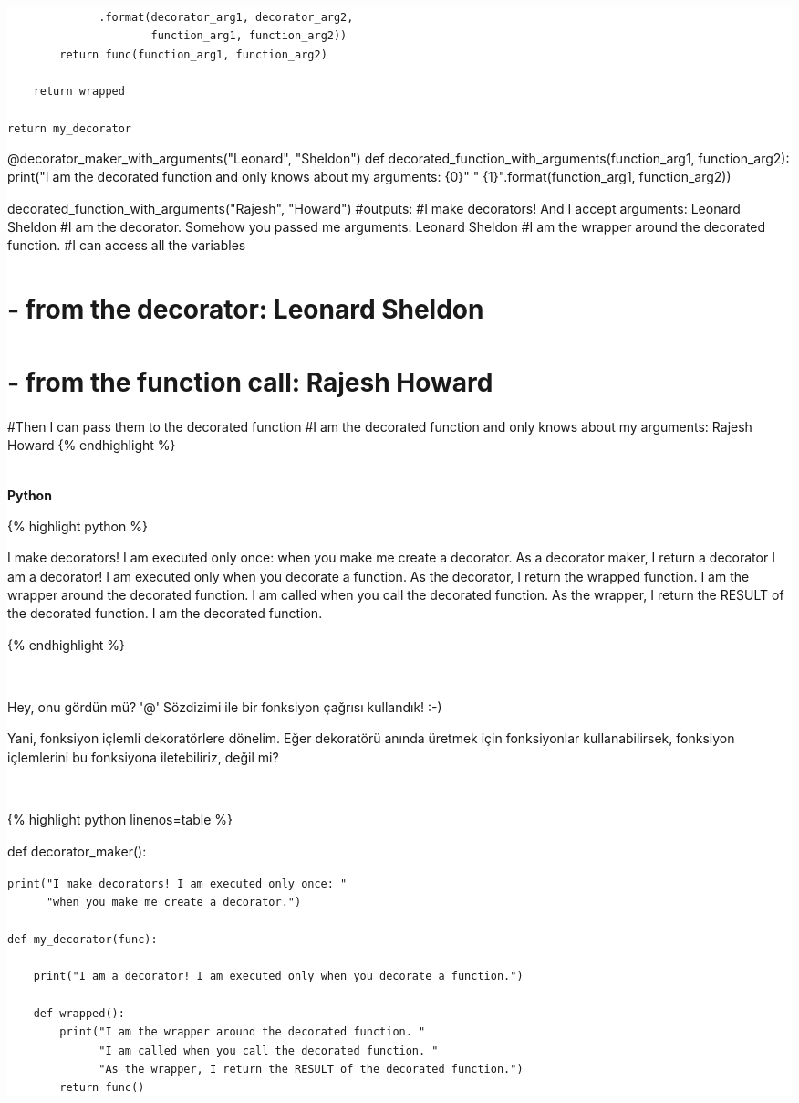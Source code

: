                   .format(decorator_arg1, decorator_arg2,
                          function_arg1, function_arg2))
            return func(function_arg1, function_arg2)

        return wrapped

    return my_decorator

@decorator_maker_with_arguments("Leonard", "Sheldon")
def decorated_function_with_arguments(function_arg1, function_arg2):
    print("I am the decorated function and only knows about my arguments: {0}"
           " {1}".format(function_arg1, function_arg2))

decorated_function_with_arguments("Rajesh", "Howard")
#outputs:
#I make decorators! And I accept arguments: Leonard Sheldon
#I am the decorator. Somehow you passed me arguments: Leonard Sheldon
#I am the wrapper around the decorated function. 
#I can access all the variables 
#   - from the decorator: Leonard Sheldon 
#   - from the function call: Rajesh Howard 
#Then I can pass them to the decorated function
#I am the decorated function and only knows about my arguments: Rajesh Howard
{% endhighlight %}
<br>
<br>
<div class="alert alert-info" role="info">
<p><strong>Python</strong></p>
</div>

{% highlight python %}

I make decorators! I am executed only once: when you make me create a decorator.
As a decorator maker, I return a decorator
I am a decorator! I am executed only when you decorate a function.
As the decorator, I return the wrapped function.
I am the wrapper around the decorated function. I am called when you call the decorated function. As the wrapper, I return the RESULT of the decorated function.
I am the decorated function.
 
{% endhighlight %}

<br>

Hey, onu gördün mü? '@' Sözdizimi ile bir fonksiyon çağrısı kullandık! :-)

Yani, fonksiyon içlemli dekoratörlere dönelim. Eğer dekoratörü anında üretmek için fonksiyonlar kullanabilirsek, fonksiyon içlemlerini bu fonksiyona iletebiliriz, değil mi?

<br>

{% highlight python linenos=table %}

def decorator_maker():

    print("I make decorators! I am executed only once: "
          "when you make me create a decorator.")

    def my_decorator(func):

        print("I am a decorator! I am executed only when you decorate a function.")

        def wrapped():
            print("I am the wrapper around the decorated function. "
                  "I am called when you call the decorated function. "
                  "As the wrapper, I return the RESULT of the decorated function.")
            return func()
